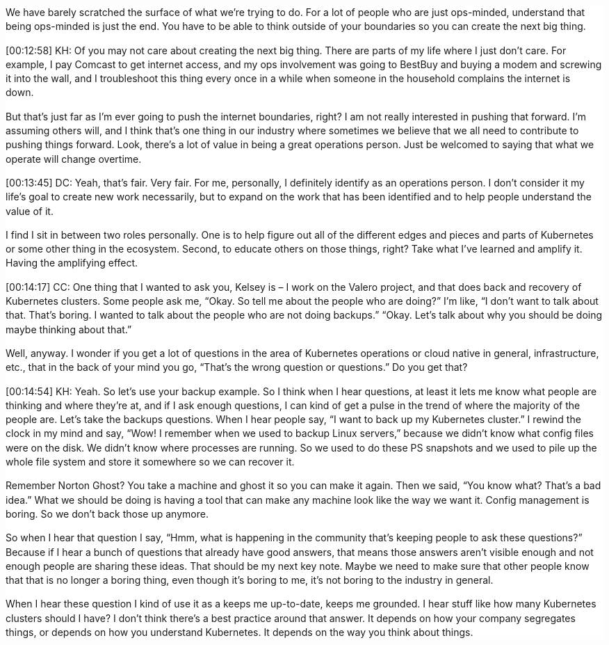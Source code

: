 We have barely scratched the surface of what we’re trying to do. For a lot of people who are just ops-minded, understand that being ops-minded is just the end. You have to be able to think outside of your boundaries so you can create the next big thing.

[00:12:58] KH: Of you may not care about creating the next big thing. There are parts of my life where I just don’t care. For example, I pay Comcast to get internet access, and my ops involvement was going to BestBuy and buying a modem and screwing it into the wall, and I troubleshoot this thing every once in a while when someone in the household complains the internet is down. 

But that’s just far as I’m ever going to push the internet boundaries, right? I am not really interested in pushing that forward. I’m assuming others will, and I think that’s one thing in our industry where sometimes we believe that we all need to contribute to pushing things forward. Look, there’s a lot of value in being a great operations person. Just be welcomed to saying that what we operate will change overtime. 

[00:13:45] DC: Yeah, that’s fair. Very fair. For me, personally, I definitely identify as an operations person. I don’t consider it my life’s goal to create new work necessarily, but to expand on the work that has been identified and to help people understand the value of it. 

I find I sit in between two roles personally. One is to help figure out all of the different edges and pieces and parts of Kubernetes or some other thing in the ecosystem. Second, to educate others on those things, right? Take what I’ve learned and amplify it. Having the amplifying effect. 

[00:14:17] CC: One thing that I wanted to ask you, Kelsey is – I work on the Valero project, and that does back and recovery of Kubernetes clusters. Some people ask me, “Okay. So tell me about the people who are doing?” I’m like, “I don’t want to talk about that. That’s boring. I wanted to talk about the people who are not doing backups.” “Okay. Let’s talk about why you should be doing maybe thinking about that.”

Well, anyway. I wonder if you get a lot of questions in the area of Kubernetes operations or cloud native in general, infrastructure, etc., that in the back of your mind you go, “That’s the wrong question or questions.” Do you get that?

[00:14:54] KH: Yeah. So let’s use your backup example. So I think when I hear questions, at least it lets me know what people are thinking and where they’re at, and if I ask enough questions, I can kind of get a pulse in the trend of where the majority of the people are. Let’s take the backups questions. When I hear people say, “I want to back up my Kubernetes cluster.” I rewind the clock in my mind and say, “Wow! I remember when we used to backup Linux servers,” because we didn’t know what config files were on the disk. We didn’t know where processes are running. So we used to do these PS snapshots and we used to pile up the whole file system and store it somewhere so we can recover it. 

Remember Norton Ghost? You take a machine and ghost it so you can make it again. Then we said, “You know what? That’s a bad idea.” What we should be doing is having a tool that can make any machine look like the way we want it. Config management is boring. So we don’t back those up anymore. 

So when I hear that question I say, “Hmm, what is happening in the community that’s keeping people to ask these questions?” Because if I hear a bunch of questions that already have good answers, that means those answers aren’t visible enough and not enough people are sharing these ideas. That should be my next key note. Maybe we need to make sure that other people know that that is no longer a boring thing, even though it’s boring to me, it’s not boring to the industry in general.

When I hear these question I kind of use it as a keeps me up-to-date, keeps me grounded. I hear stuff like how many Kubernetes clusters should I have? I don’t think there’s a best practice around that answer. It depends on how your company segregates things, or depends on how you understand Kubernetes. It depends on the way you think about things. 
